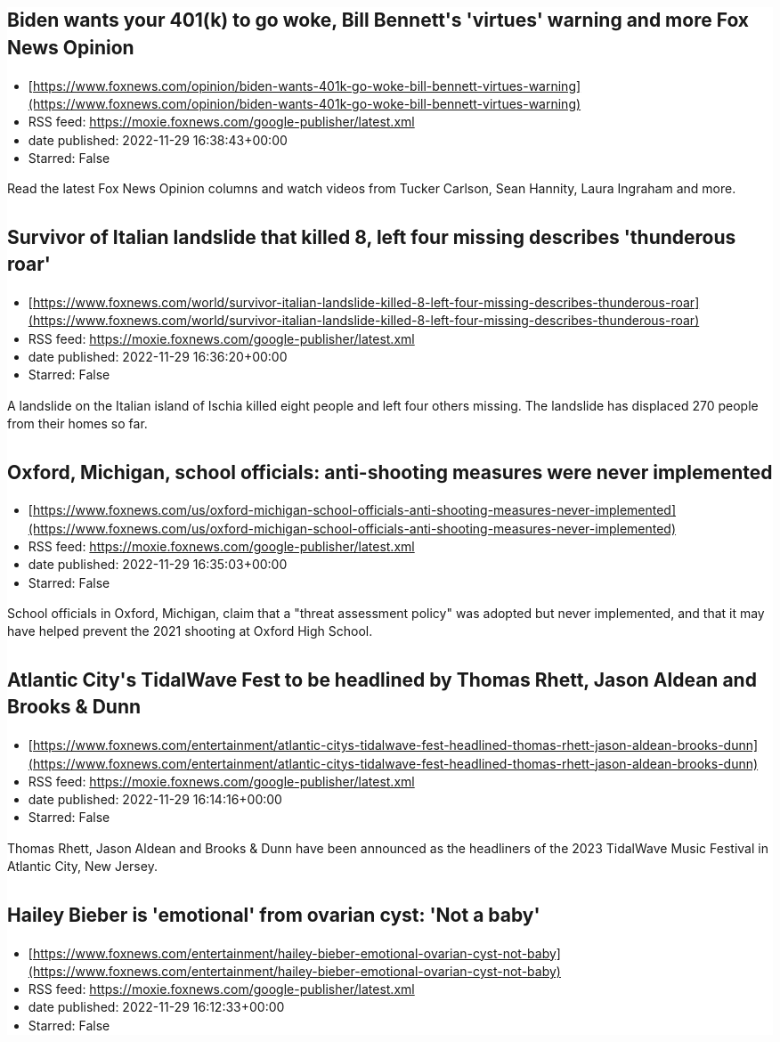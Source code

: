 ## Biden wants your 401(k) to go woke, Bill Bennett's 'virtues' warning and more Fox News Opinion
 - [https://www.foxnews.com/opinion/biden-wants-401k-go-woke-bill-bennett-virtues-warning](https://www.foxnews.com/opinion/biden-wants-401k-go-woke-bill-bennett-virtues-warning)
 - RSS feed: https://moxie.foxnews.com/google-publisher/latest.xml
 - date published: 2022-11-29 16:38:43+00:00
 - Starred: False

Read the latest Fox News Opinion columns and watch videos from Tucker Carlson, Sean Hannity, Laura Ingraham and more.

## Survivor of Italian landslide that killed 8, left four missing describes 'thunderous roar'
 - [https://www.foxnews.com/world/survivor-italian-landslide-killed-8-left-four-missing-describes-thunderous-roar](https://www.foxnews.com/world/survivor-italian-landslide-killed-8-left-four-missing-describes-thunderous-roar)
 - RSS feed: https://moxie.foxnews.com/google-publisher/latest.xml
 - date published: 2022-11-29 16:36:20+00:00
 - Starred: False

A landslide on the Italian island of Ischia killed eight people and left four others missing. The landslide has displaced 270 people from their homes so far.

## Oxford, Michigan, school officials: anti-shooting measures were never implemented
 - [https://www.foxnews.com/us/oxford-michigan-school-officials-anti-shooting-measures-never-implemented](https://www.foxnews.com/us/oxford-michigan-school-officials-anti-shooting-measures-never-implemented)
 - RSS feed: https://moxie.foxnews.com/google-publisher/latest.xml
 - date published: 2022-11-29 16:35:03+00:00
 - Starred: False

School officials in Oxford, Michigan, claim that a "threat assessment policy" was adopted but never implemented, and that it may have helped prevent the 2021 shooting at Oxford High School.

## Atlantic City's TidalWave Fest to be headlined by Thomas Rhett, Jason Aldean and Brooks & Dunn
 - [https://www.foxnews.com/entertainment/atlantic-citys-tidalwave-fest-headlined-thomas-rhett-jason-aldean-brooks-dunn](https://www.foxnews.com/entertainment/atlantic-citys-tidalwave-fest-headlined-thomas-rhett-jason-aldean-brooks-dunn)
 - RSS feed: https://moxie.foxnews.com/google-publisher/latest.xml
 - date published: 2022-11-29 16:14:16+00:00
 - Starred: False

Thomas Rhett, Jason Aldean and Brooks & Dunn have been announced as the headliners of the 2023 TidalWave Music Festival in Atlantic City, New Jersey.

## Hailey Bieber is 'emotional' from ovarian cyst: 'Not a baby'
 - [https://www.foxnews.com/entertainment/hailey-bieber-emotional-ovarian-cyst-not-baby](https://www.foxnews.com/entertainment/hailey-bieber-emotional-ovarian-cyst-not-baby)
 - RSS feed: https://moxie.foxnews.com/google-publisher/latest.xml
 - date published: 2022-11-29 16:12:33+00:00
 - Starred: False
